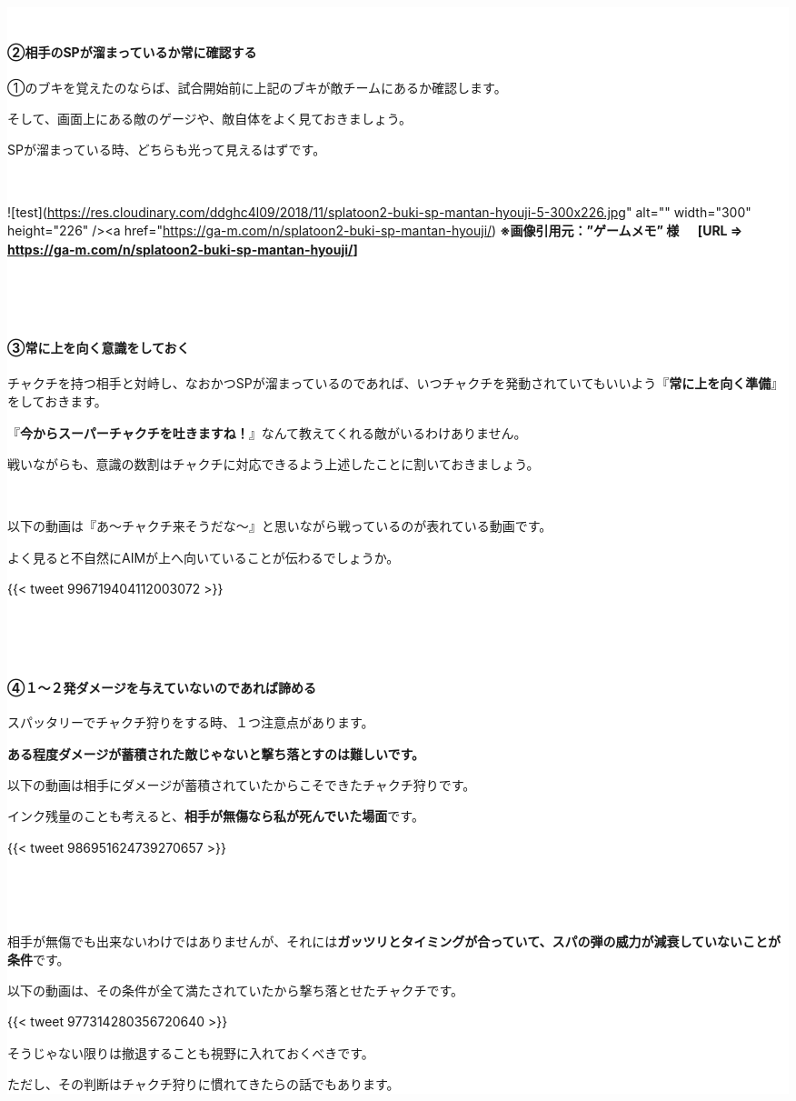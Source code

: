 &nbsp;
<h4>②相手のSPが溜まっているか常に確認する</h4>
①のブキを覚えたのならば、試合開始前に上記のブキが敵チームにあるか確認します。

そして、画面上にある敵のゲージや、敵自体をよく見ておきましょう。

SPが溜まっている時、どちらも光って見えるはずです。

&nbsp;

![test](https://res.cloudinary.com/ddghc4l09/2018/11/splatoon2-buki-sp-mantan-hyouji-5-300x226.jpg" alt="" width="300" height="226" /></a><a href="https://ga-m.com/n/splatoon2-buki-sp-mantan-hyouji/)
<strong>※画像引用元：”ゲームメモ” 様 　 [URL ⇒ <a href="https://ga-m.com/n/splatoon2-buki-sp-mantan-hyouji/">https://ga-m.com/n/splatoon2-buki-sp-mantan-hyouji/</a>]</strong>

&nbsp;

&nbsp;
<h4>③常に上を向く意識をしておく</h4>
チャクチを持つ相手と対峙し、なおかつSPが溜まっているのであれば、いつチャクチを発動されていてもいいよう『<strong>常に上を向く準備</strong>』をしておきます。

『<strong>今からスーパーチャクチを吐きますね！</strong>』なんて教えてくれる敵がいるわけありません。

戦いながらも、意識の数割はチャクチに対応できるよう上述したことに割いておきましょう。

&nbsp;

以下の動画は『あ～チャクチ来そうだな～』と思いながら戦っているのが表れている動画です。

よく見ると不自然にAIMが上へ向いていることが伝わるでしょうか。

{{< tweet 996719404112003072 >}}
&nbsp;

&nbsp;

&nbsp;
<h4>④１～２発ダメージを与えていないのであれば諦める</h4>
スパッタリーでチャクチ狩りをする時、１つ注意点があります。

<strong>ある程度ダメージが蓄積された敵じゃないと撃ち落とすのは難しいです。</strong>

以下の動画は相手にダメージが蓄積されていたからこそできたチャクチ狩りです。

インク残量のことも考えると、<strong>相手が無傷なら私が死んでいた場面</strong>です。

{{< tweet 986951624739270657 >}}
&nbsp;

&nbsp;

&nbsp;

相手が無傷でも出来ないわけではありませんが、それには<strong>ガッツリとタイミングが合っていて、スパの弾の威力が減衰していないことが条件</strong>です。

以下の動画は、その条件が全て満たされていたから撃ち落とせたチャクチです。

{{< tweet 977314280356720640 >}}
&nbsp;

そうじゃない限りは撤退することも視野に入れておくべきです。

ただし、その判断はチャクチ狩りに慣れてきたらの話でもあります。
